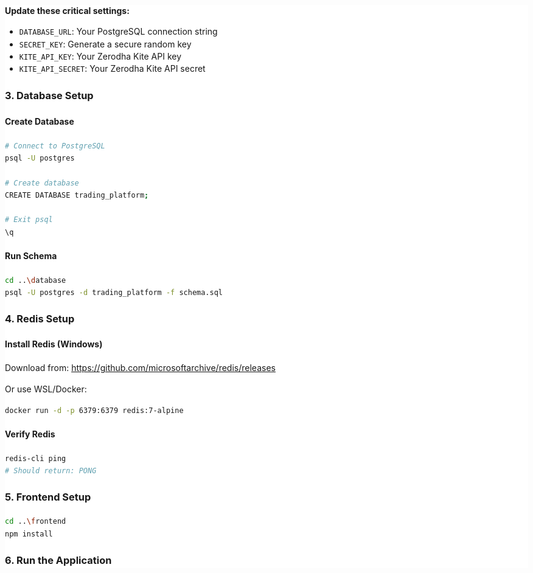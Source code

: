 **Update these critical settings:**
- `DATABASE_URL`: Your PostgreSQL connection string
- `SECRET_KEY`: Generate a secure random key
- `KITE_API_KEY`: Your Zerodha Kite API key
- `KITE_API_SECRET`: Your Zerodha Kite API secret

### 3. Database Setup

#### Create Database

```bash
# Connect to PostgreSQL
psql -U postgres

# Create database
CREATE DATABASE trading_platform;

# Exit psql
\q
```

#### Run Schema

```bash
cd ..\database
psql -U postgres -d trading_platform -f schema.sql
```

### 4. Redis Setup

#### Install Redis (Windows)

Download from: https://github.com/microsoftarchive/redis/releases

Or use WSL/Docker:

```bash
docker run -d -p 6379:6379 redis:7-alpine
```

#### Verify Redis

```bash
redis-cli ping
# Should return: PONG
```

### 5. Frontend Setup

```bash
cd ..\frontend
npm install
```

### 6. Run the Application
